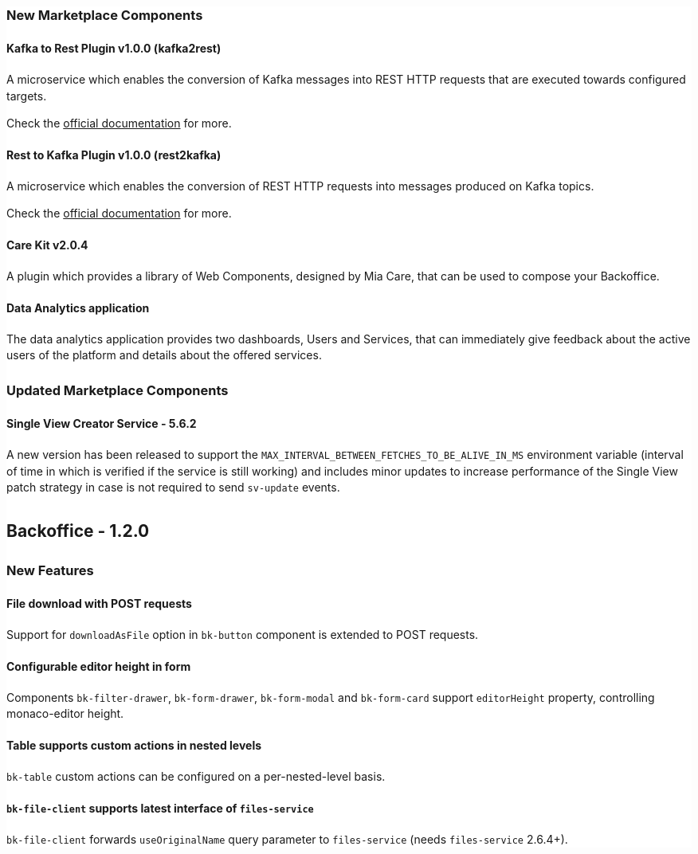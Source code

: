 ### New Marketplace Components

#### Kafka to Rest Plugin v1.0.0 (kafka2rest)
A microservice which enables the conversion of Kafka messages into REST HTTP requests that are executed towards configured targets.

Check the [official documentation](/runtime_suite/kafka2rest-service/01_overview.md) for more.

#### Rest to Kafka Plugin v1.0.0 (rest2kafka)
A microservice which enables the conversion of REST HTTP requests into messages produced on Kafka topics.

Check the [official documentation](/runtime_suite/rest2kafka-service/01_overview.md) for more.

#### Care Kit v2.0.4
A plugin which provides a library of Web Components, designed by Mia Care, that can be used to compose your Backoffice.

#### Data Analytics application
The data analytics application provides two dashboards, Users and Services, that can immediately give feedback about the active users of the platform and details about the offered services.

### Updated Marketplace Components

#### Single View Creator Service - 5.6.2

A new version has been released to support the `MAX_INTERVAL_BETWEEN_FETCHES_TO_BE_ALIVE_IN_MS` environment variable (interval of time in which is verified if the service is still working) and includes minor updates to increase performance of the Single View patch strategy in case is not required to send `sv-update` events.

## Backoffice - 1.2.0

### New Features

#### File download with POST requests

Support for `downloadAsFile` option in `bk-button` component is extended to POST requests.

#### Configurable editor height in form

Components `bk-filter-drawer`, `bk-form-drawer`, `bk-form-modal` and `bk-form-card` support `editorHeight` property, controlling monaco-editor height.

#### Table supports custom actions in nested levels

`bk-table` custom actions can be configured on a per-nested-level basis.

#### `bk-file-client` supports latest interface of `files-service`

`bk-file-client` forwards `useOriginalName` query parameter to `files-service` (needs `files-service` 2.6.4+).
